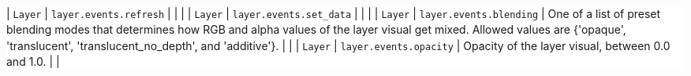 |  `Layer`                       |  `layer.events.refresh`                          |                                                                                                                                                                                                                                                                                                                                                                                                                                                                                                                                                                                                                                                                                                                                                                                                                                                                                                                                                                                                                                                                                                                                                                                                        |                    |
|  `Layer`                       |  `layer.events.set_data`                         |                                                                                                                                                                                                                                                                                                                                                                                                                                                                                                                                                                                                                                                                                                                                                                                                                                                                                                                                                                                                                                                                                                                                                                                                        |                    |
|  `Layer`                       |  `layer.events.blending`                         |  One of a list of preset blending modes that determines how RGB and alpha values of the layer visual get mixed. Allowed values are {'opaque', 'translucent', 'translucent_no_depth', and 'additive'}.                                                                                                                                                                                                                                                                                                                                                                                                                                                                                                                                                                                                                                                                                                                                                                                                                                                                                                                                                                                                  |                    |
|  `Layer`                       |  `layer.events.opacity`                          |  Opacity of the layer visual, between 0.0 and 1.0.                                                                                                                                                                                                                                                                                                                                                                                                                                                                                                                                                                                                                                                                                                                                                                                                                                                                                                                                                                                                                                                                                                                                                     |                    |